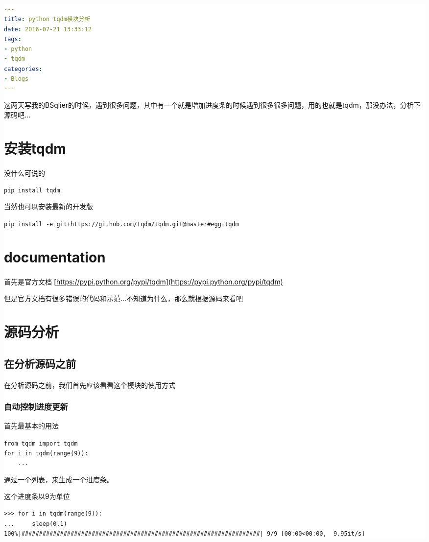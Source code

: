 ```yaml
---
title: python tqdm模块分析
date: 2016-07-21 13:33:12
tags:
- python
- tqdm
categories:
- Blogs
---
```


这两天写我的BSqlier的时候，遇到很多问题，其中有一个就是增加进度条的时候遇到很多很多问题，用的也就是tqdm，那没办法，分析下源码吧...



# 安装tqdm #

没什么可说的
```
pip install tqdm
```

当然也可以安装最新的开发版
```
pip install -e git+https://github.com/tqdm/tqdm.git@master#egg=tqdm
```

# documentation #

首先是官方文档
[https://pypi.python.org/pypi/tqdm](https://pypi.python.org/pypi/tqdm)

但是官方文档有很多错误的代码和示范...不知道为什么，那么就根据源码来看吧

# 源码分析 #

## 在分析源码之前 ##

在分析源码之前，我们首先应该看看这个模块的使用方式

### 自动控制进度更新 ###

首先最基本的用法
```
from tqdm import tqdm
for i in tqdm(range(9)):
    ...
```
通过一个列表，来生成一个进度条。

这个进度条以9为单位
```
>>> for i in tqdm(range(9)):
...     sleep(0.1)
100%|####################################################################| 9/9 [00:00<00:00,  9.95it/s]
```
